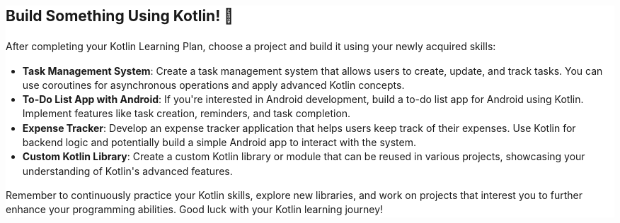 ## Build Something Using Kotlin! 🔨

After completing your Kotlin Learning Plan, choose a project and build it using your newly acquired skills:

- **Task Management System**: Create a task management system that allows users to create, update, and track tasks. You can use coroutines for asynchronous operations and apply advanced Kotlin concepts.
- **To-Do List App with Android**: If you're interested in Android development, build a to-do list app for Android using Kotlin. Implement features like task creation, reminders, and task completion.
- **Expense Tracker**: Develop an expense tracker application that helps users keep track of their expenses. Use Kotlin for backend logic and potentially build a simple Android app to interact with the system.
- **Custom Kotlin Library**: Create a custom Kotlin library or module that can be reused in various projects, showcasing your understanding of Kotlin's advanced features.

Remember to continuously practice your Kotlin skills, explore new libraries, and work on projects that interest you to further enhance your programming abilities. Good luck with your Kotlin learning journey!
